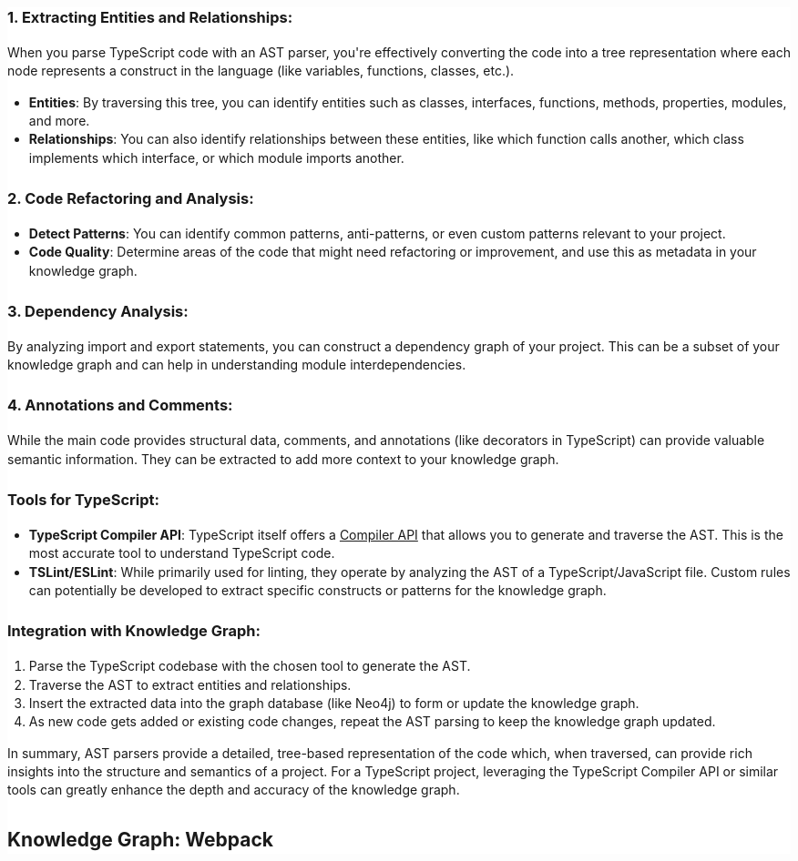 ### 1. **Extracting Entities and Relationships**:

When you parse TypeScript code with an AST parser, you're effectively converting the code into a tree representation where each node represents a construct in the language (like variables, functions, classes, etc.).

- **Entities**: By traversing this tree, you can identify entities such as classes, interfaces, functions, methods, properties, modules, and more.
- **Relationships**: You can also identify relationships between these entities, like which function calls another, which class implements which interface, or which module imports another.

### 2. **Code Refactoring and Analysis**:

- **Detect Patterns**: You can identify common patterns, anti-patterns, or even custom patterns relevant to your project.
- **Code Quality**: Determine areas of the code that might need refactoring or improvement, and use this as metadata in your knowledge graph.

### 3. **Dependency Analysis**:

By analyzing import and export statements, you can construct a dependency graph of your project. This can be a subset of your knowledge graph and can help in understanding module interdependencies.

### 4. **Annotations and Comments**:

While the main code provides structural data, comments, and annotations (like decorators in TypeScript) can provide valuable semantic information. They can be extracted to add more context to your knowledge graph.

### Tools for TypeScript:

- **TypeScript Compiler API**: TypeScript itself offers a [Compiler API](https://github.com/microsoft/TypeScript/wiki/Using-the-Compiler-API) that allows you to generate and traverse the AST. This is the most accurate tool to understand TypeScript code.
- **TSLint/ESLint**: While primarily used for linting, they operate by analyzing the AST of a TypeScript/JavaScript file. Custom rules can potentially be developed to extract specific constructs or patterns for the knowledge graph.

### Integration with Knowledge Graph:

1. Parse the TypeScript codebase with the chosen tool to generate the AST.
2. Traverse the AST to extract entities and relationships.
3. Insert the extracted data into the graph database (like Neo4j) to form or update the knowledge graph.
4. As new code gets added or existing code changes, repeat the AST parsing to keep the knowledge graph updated.

In summary, AST parsers provide a detailed, tree-based representation of the code which, when traversed, can provide rich insights into the structure and semantics of a project. For a TypeScript project, leveraging the TypeScript Compiler API or similar tools can greatly enhance the depth and accuracy of the knowledge graph.

## Knowledge Graph: Webpack
